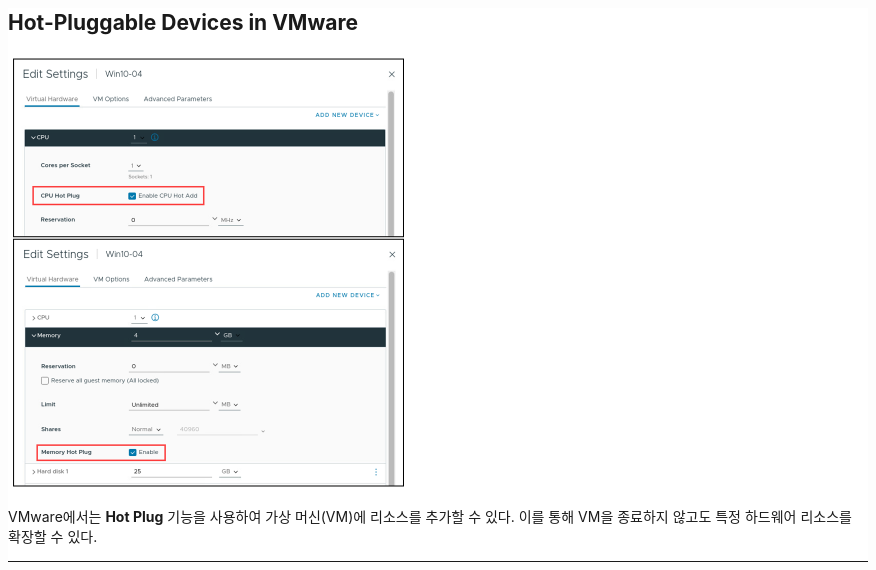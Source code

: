 ## **Hot-Pluggable Devices in VMware**

<img src="../../../assets/cisco_post_img/2025-03-07-Module 7-3 Lesson 3 Modifying Virtual Machines //image-20250403151329310.png" alt="image-20250403151329310" style="zoom:50%;" />

VMware에서는 **Hot Plug** 기능을 사용하여 가상 머신(VM)에 리소스를 추가할 수 있다. 이를 통해 VM을 종료하지 않고도 특정 하드웨어 리소스를 확장할 수 있다.



------

